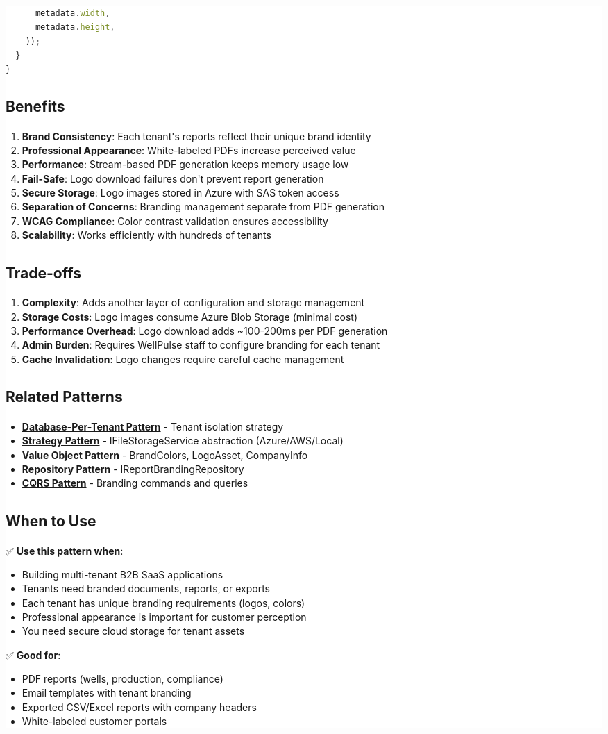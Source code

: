 ```typescript
      metadata.width,
      metadata.height,
    ));
  }
}
```

## Benefits

1. **Brand Consistency**: Each tenant's reports reflect their unique brand identity
2. **Professional Appearance**: White-labeled PDFs increase perceived value
3. **Performance**: Stream-based PDF generation keeps memory usage low
4. **Fail-Safe**: Logo download failures don't prevent report generation
5. **Secure Storage**: Logo images stored in Azure with SAS token access
6. **Separation of Concerns**: Branding management separate from PDF generation
7. **WCAG Compliance**: Color contrast validation ensures accessibility
8. **Scalability**: Works efficiently with hundreds of tenants

## Trade-offs

1. **Complexity**: Adds another layer of configuration and storage management
2. **Storage Costs**: Logo images consume Azure Blob Storage (minimal cost)
3. **Performance Overhead**: Logo download adds ~100-200ms per PDF generation
4. **Admin Burden**: Requires WellPulse staff to configure branding for each tenant
5. **Cache Invalidation**: Logo changes require careful cache management

## Related Patterns

- **[Database-Per-Tenant Pattern](./69-Database-Per-Tenant-Multi-Tenancy-Pattern.md)** - Tenant isolation strategy
- **[Strategy Pattern](./30-Strategy-Pattern.md)** - IFileStorageService abstraction (Azure/AWS/Local)
- **[Value Object Pattern](./61-Value-Object-Layer-Boundary-Pattern.md)** - BrandColors, LogoAsset, CompanyInfo
- **[Repository Pattern](./04-Repository-Pattern.md)** - IReportBrandingRepository
- **[CQRS Pattern](./01-CQRS-Pattern.md)** - Branding commands and queries

## When to Use

✅ **Use this pattern when**:
- Building multi-tenant B2B SaaS applications
- Tenants need branded documents, reports, or exports
- Each tenant has unique branding requirements (logos, colors)
- Professional appearance is important for customer perception
- You need secure cloud storage for tenant assets

✅ **Good for**:
- PDF reports (wells, production, compliance)
- Email templates with tenant branding
- Exported CSV/Excel reports with company headers
- White-labeled customer portals
